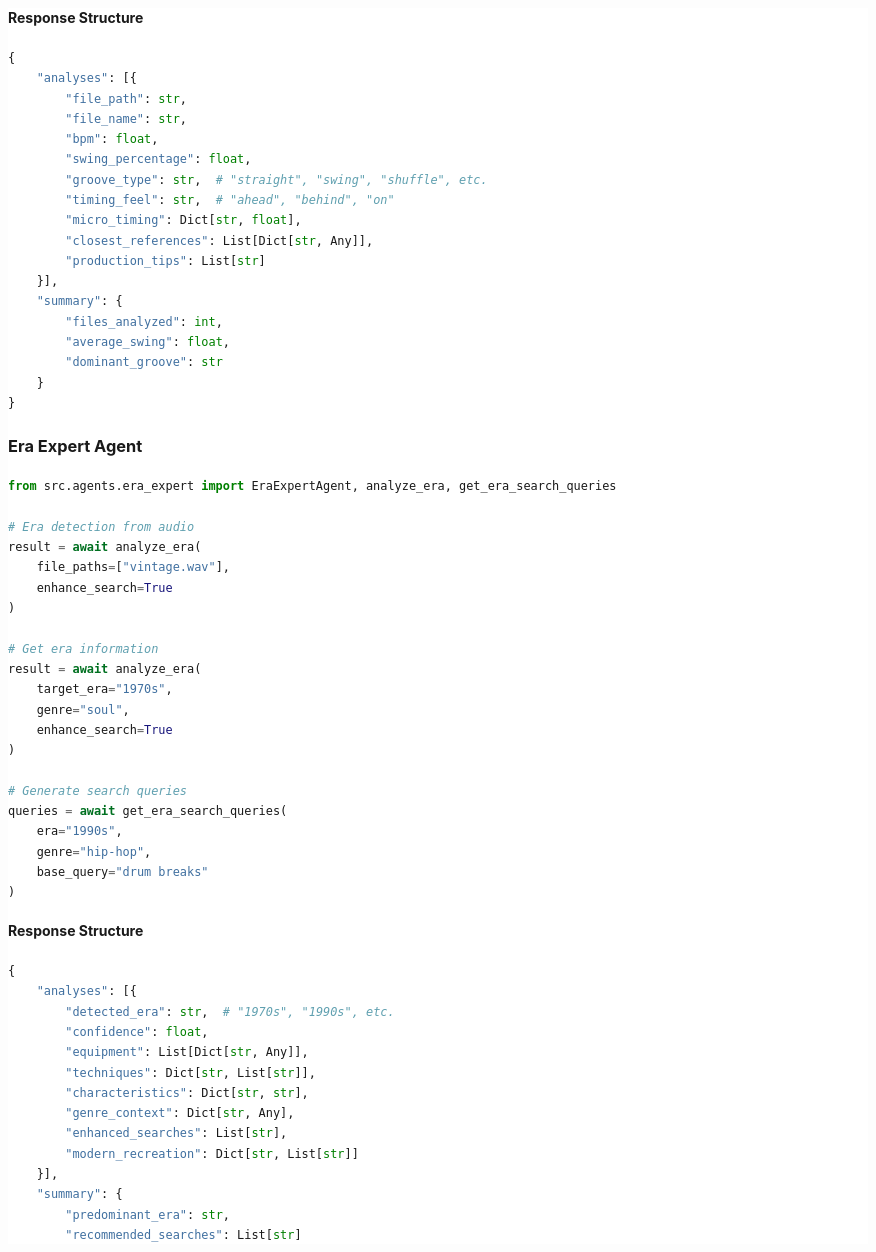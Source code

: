 #### Response Structure
```python
{
    "analyses": [{
        "file_path": str,
        "file_name": str,
        "bpm": float,
        "swing_percentage": float,
        "groove_type": str,  # "straight", "swing", "shuffle", etc.
        "timing_feel": str,  # "ahead", "behind", "on"
        "micro_timing": Dict[str, float],
        "closest_references": List[Dict[str, Any]],
        "production_tips": List[str]
    }],
    "summary": {
        "files_analyzed": int,
        "average_swing": float,
        "dominant_groove": str
    }
}
```

### Era Expert Agent

```python
from src.agents.era_expert import EraExpertAgent, analyze_era, get_era_search_queries

# Era detection from audio
result = await analyze_era(
    file_paths=["vintage.wav"],
    enhance_search=True
)

# Get era information
result = await analyze_era(
    target_era="1970s",
    genre="soul",
    enhance_search=True
)

# Generate search queries
queries = await get_era_search_queries(
    era="1990s",
    genre="hip-hop",
    base_query="drum breaks"
)
```

#### Response Structure
```python
{
    "analyses": [{
        "detected_era": str,  # "1970s", "1990s", etc.
        "confidence": float,
        "equipment": List[Dict[str, Any]],
        "techniques": Dict[str, List[str]],
        "characteristics": Dict[str, str],
        "genre_context": Dict[str, Any],
        "enhanced_searches": List[str],
        "modern_recreation": Dict[str, List[str]]
    }],
    "summary": {
        "predominant_era": str,
        "recommended_searches": List[str]
```
